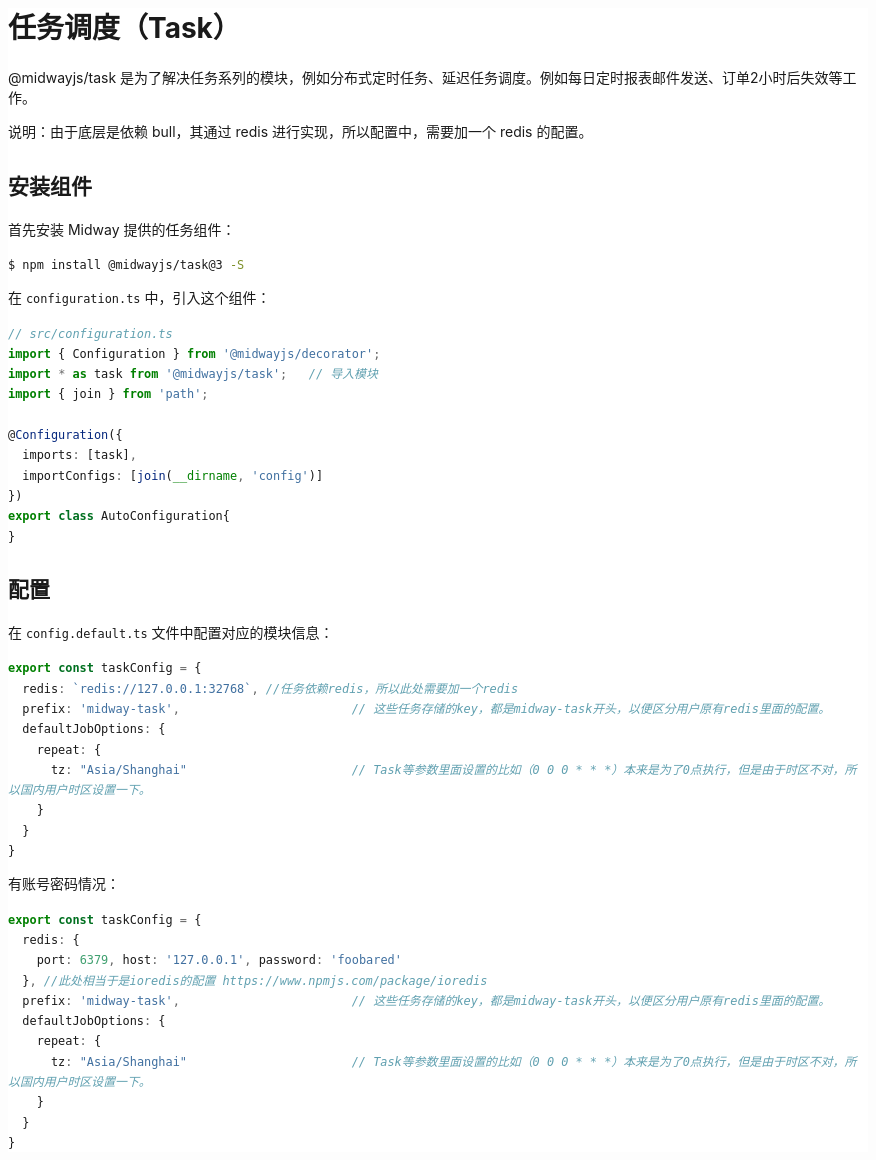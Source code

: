 # 任务调度（Task）

@midwayjs/task 是为了解决任务系列的模块，例如分布式定时任务、延迟任务调度。例如每日定时报表邮件发送、订单2小时后失效等工作。

说明：由于底层是依赖 bull，其通过 redis 进行实现，所以配置中，需要加一个 redis 的配置。


## 安装组件

首先安装 Midway 提供的任务组件：

```bash
$ npm install @midwayjs/task@3 -S
```

在 `configuration.ts` 中，引入这个组件：

```typescript
// src/configuration.ts
import { Configuration } from '@midwayjs/decorator';
import * as task from '@midwayjs/task';   // 导入模块
import { join } from 'path';

@Configuration({
  imports: [task],
  importConfigs: [join(__dirname, 'config')]
})
export class AutoConfiguration{
}
```

## 配置


在 `config.default.ts` 文件中配置对应的模块信息：

```typescript
export const taskConfig = {
  redis: `redis://127.0.0.1:32768`, //任务依赖redis，所以此处需要加一个redis
  prefix: 'midway-task',						// 这些任务存储的key，都是midway-task开头，以便区分用户原有redis里面的配置。
  defaultJobOptions: {
    repeat: {
      tz: "Asia/Shanghai"						// Task等参数里面设置的比如（0 0 0 * * *）本来是为了0点执行，但是由于时区不对，所以国内用户时区设置一下。
    }
  }
}
```

有账号密码情况：

```typescript
export const taskConfig = {
  redis: {
  	port: 6379, host: '127.0.0.1', password: 'foobared'
  }, //此处相当于是ioredis的配置 https://www.npmjs.com/package/ioredis
  prefix: 'midway-task',						// 这些任务存储的key，都是midway-task开头，以便区分用户原有redis里面的配置。
  defaultJobOptions: {
    repeat: {
      tz: "Asia/Shanghai"						// Task等参数里面设置的比如（0 0 0 * * *）本来是为了0点执行，但是由于时区不对，所以国内用户时区设置一下。
    }
  }
}
```
